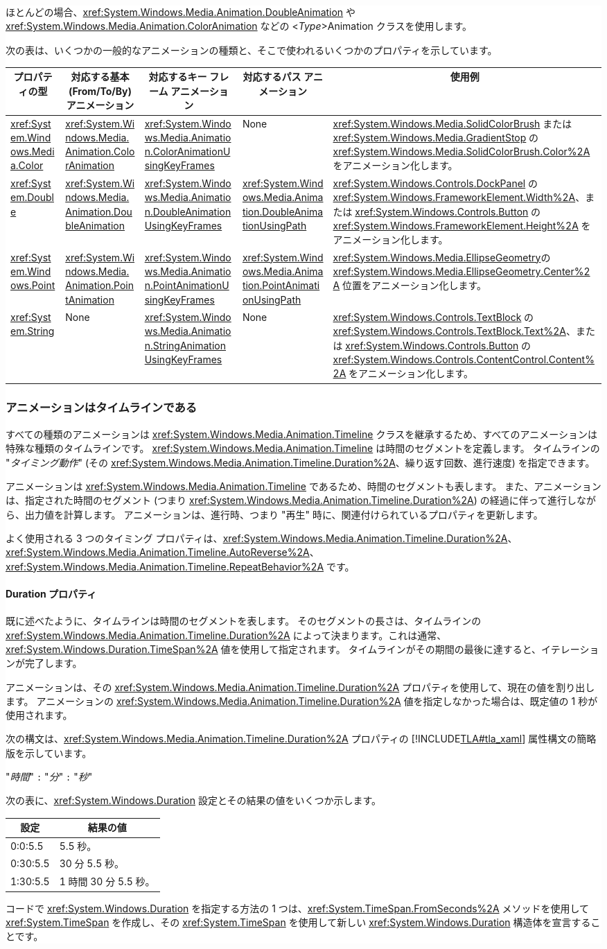 ほとんどの場合、<xref:System.Windows.Media.Animation.DoubleAnimation> や <xref:System.Windows.Media.Animation.ColorAnimation> などの \<*Type*>Animation クラスを使用します。

次の表は、いくつかの一般的なアニメーションの種類と、そこで使われるいくつかのプロパティを示しています。

|プロパティの型|対応する基本 (From/To/By) アニメーション|対応するキー フレーム アニメーション|対応するパス アニメーション|使用例|
|-------------------|----------------------------------------------------|---------------------------------------|----------------------------------|-------------------|
|<xref:System.Windows.Media.Color>|<xref:System.Windows.Media.Animation.ColorAnimation>|<xref:System.Windows.Media.Animation.ColorAnimationUsingKeyFrames>|None|<xref:System.Windows.Media.SolidColorBrush> または <xref:System.Windows.Media.GradientStop> の <xref:System.Windows.Media.SolidColorBrush.Color%2A> をアニメーション化します。|
|<xref:System.Double>|<xref:System.Windows.Media.Animation.DoubleAnimation>|<xref:System.Windows.Media.Animation.DoubleAnimationUsingKeyFrames>|<xref:System.Windows.Media.Animation.DoubleAnimationUsingPath>|<xref:System.Windows.Controls.DockPanel> の <xref:System.Windows.FrameworkElement.Width%2A>、または <xref:System.Windows.Controls.Button> の <xref:System.Windows.FrameworkElement.Height%2A> をアニメーション化します。|
|<xref:System.Windows.Point>|<xref:System.Windows.Media.Animation.PointAnimation>|<xref:System.Windows.Media.Animation.PointAnimationUsingKeyFrames>|<xref:System.Windows.Media.Animation.PointAnimationUsingPath>|<xref:System.Windows.Media.EllipseGeometry>の <xref:System.Windows.Media.EllipseGeometry.Center%2A> 位置をアニメーション化します。|
|<xref:System.String>|None|<xref:System.Windows.Media.Animation.StringAnimationUsingKeyFrames>|None|<xref:System.Windows.Controls.TextBlock> の <xref:System.Windows.Controls.TextBlock.Text%2A>、または <xref:System.Windows.Controls.Button> の <xref:System.Windows.Controls.ContentControl.Content%2A> をアニメーション化します。|

<a name="animationsaretimelines"></a>

### <a name="animations-are-timelines"></a>アニメーションはタイムラインである

すべての種類のアニメーションは <xref:System.Windows.Media.Animation.Timeline> クラスを継承するため、すべてのアニメーションは特殊な種類のタイムラインです。 <xref:System.Windows.Media.Animation.Timeline> は時間のセグメントを定義します。 タイムラインの "*タイミング動作*" (その <xref:System.Windows.Media.Animation.Timeline.Duration%2A>、繰り返す回数、進行速度) を指定できます。

アニメーションは <xref:System.Windows.Media.Animation.Timeline> であるため、時間のセグメントも表します。 また、アニメーションは、指定された時間のセグメント (つまり <xref:System.Windows.Media.Animation.Timeline.Duration%2A>) の経過に伴って進行しながら、出力値を計算します。 アニメーションは、進行時、つまり "再生" 時に、関連付けられているプロパティを更新します。

よく使用される 3 つのタイミング プロパティは、<xref:System.Windows.Media.Animation.Timeline.Duration%2A>、<xref:System.Windows.Media.Animation.Timeline.AutoReverse%2A>、<xref:System.Windows.Media.Animation.Timeline.RepeatBehavior%2A> です。

#### <a name="the-duration-property"></a>Duration プロパティ

既に述べたように、タイムラインは時間のセグメントを表します。 そのセグメントの長さは、タイムラインの <xref:System.Windows.Media.Animation.Timeline.Duration%2A> によって決まります。これは通常、<xref:System.Windows.Duration.TimeSpan%2A> 値を使用して指定されます。 タイムラインがその期間の最後に達すると、イテレーションが完了します。

アニメーションは、その <xref:System.Windows.Media.Animation.Timeline.Duration%2A> プロパティを使用して、現在の値を割り出します。 アニメーションの <xref:System.Windows.Media.Animation.Timeline.Duration%2A> 値を指定しなかった場合は、既定値の 1 秒が使用されます。

次の構文は、<xref:System.Windows.Media.Animation.Timeline.Duration%2A> プロパティの [!INCLUDE[TLA#tla_xaml](../../../../includes/tlasharptla-xaml-md.md)] 属性構文の簡略版を示しています。

"*時間*" `:` "*分*" `:` "*秒*"

次の表に、<xref:System.Windows.Duration> 設定とその結果の値をいくつか示します。

|設定|結果の値|
|-------------|---------------------|
|0:0:5.5|5.5 秒。|
|0:30:5.5|30 分 5.5 秒。|
|1:30:5.5|1 時間 30 分 5.5 秒。|

コードで <xref:System.Windows.Duration> を指定する方法の 1 つは、<xref:System.TimeSpan.FromSeconds%2A> メソッドを使用して <xref:System.TimeSpan> を作成し、その <xref:System.TimeSpan> を使用して新しい <xref:System.Windows.Duration> 構造体を宣言することです。
